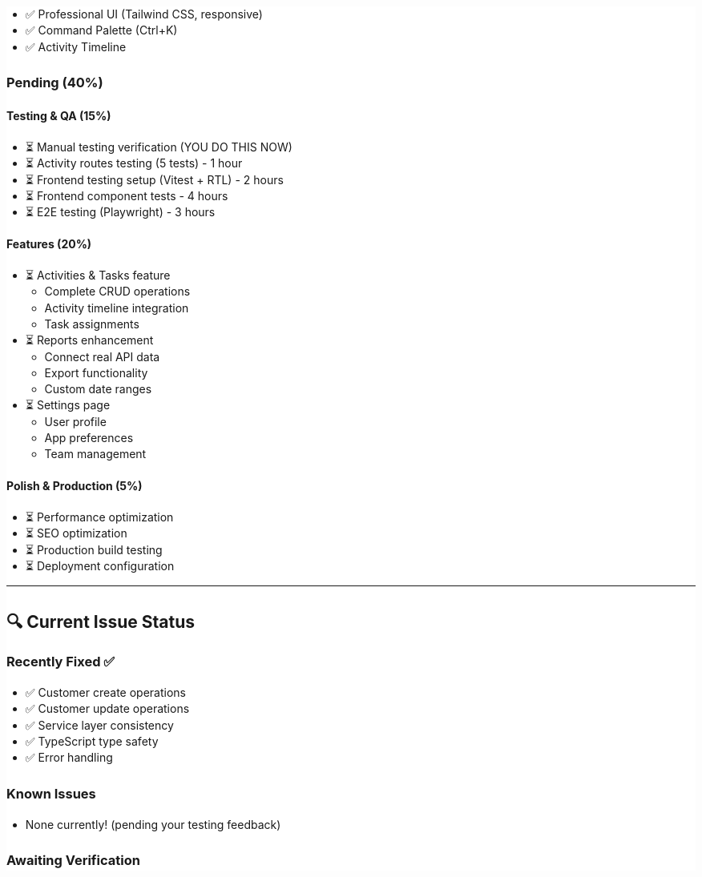 - ✅ Professional UI (Tailwind CSS, responsive)
- ✅ Command Palette (Ctrl+K)
- ✅ Activity Timeline

### Pending (40%)

#### Testing & QA (15%)

- ⏳ Manual testing verification (YOU DO THIS NOW)
- ⏳ Activity routes testing (5 tests) - 1 hour
- ⏳ Frontend testing setup (Vitest + RTL) - 2 hours
- ⏳ Frontend component tests - 4 hours
- ⏳ E2E testing (Playwright) - 3 hours

#### Features (20%)

- ⏳ Activities & Tasks feature
  - Complete CRUD operations
  - Activity timeline integration
  - Task assignments
- ⏳ Reports enhancement
  - Connect real API data
  - Export functionality
  - Custom date ranges
- ⏳ Settings page
  - User profile
  - App preferences
  - Team management

#### Polish & Production (5%)

- ⏳ Performance optimization
- ⏳ SEO optimization
- ⏳ Production build testing
- ⏳ Deployment configuration

---

## 🔍 Current Issue Status

### Recently Fixed ✅

- ✅ Customer create operations
- ✅ Customer update operations
- ✅ Service layer consistency
- ✅ TypeScript type safety
- ✅ Error handling

### Known Issues

- None currently! (pending your testing feedback)

### Awaiting Verification
